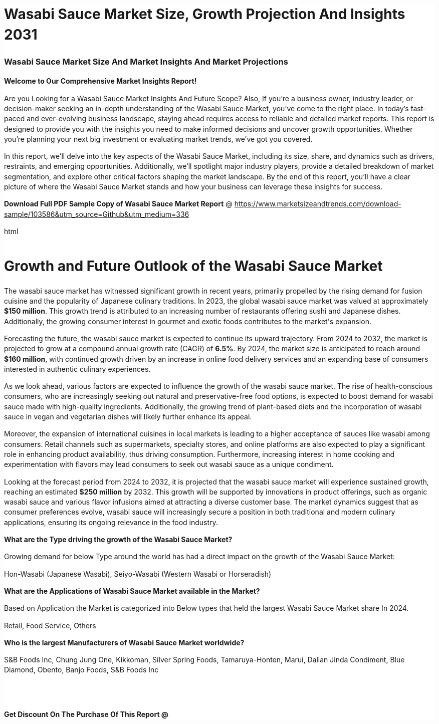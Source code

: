 <h1> Wasabi Sauce Market Size, Growth Projection And Insights 2031</h1><div class="" data-test-id=""><h3><span class="">Wasabi Sauce Market Size And Market Insights And Market Projections</span></h3></div><div class="" data-test-id=""><p><strong>Welcome to Our Comprehensive Market Insights Report!</strong></p><p>Are you Looking for a Wasabi Sauce Market Insights And Future Scope? Also, If you&rsquo;re a business owner, industry leader, or decision-maker seeking an in-depth understanding of the Wasabi Sauce Market, you&rsquo;ve come to the right place. In today&rsquo;s fast-paced and ever-evolving business landscape, staying ahead requires access to reliable and detailed market reports. This report is designed to provide you with the insights you need to make informed decisions and uncover growth opportunities. Whether you&rsquo;re planning your next big investment or evaluating market trends, we&rsquo;ve got you covered.</p><p>In this report, we&rsquo;ll delve into the key aspects of the Wasabi Sauce Market, including its size, share, and dynamics such as drivers, restraints, and emerging opportunities. Additionally, we&rsquo;ll spotlight major industry players, provide a detailed breakdown of market segmentation, and explore other critical factors shaping the market landscape. By the end of this report, you&rsquo;ll have a clear picture of where the Wasabi Sauce Market stands and how your business can leverage these insights for success.</p><p><strong>Download Full PDF Sample Copy of Wasabi Sauce Market Report</strong> @ <a href="https://www.marketsizeandtrends.com/download-sample/103586&utm_source=Github&utm_medium=336" target="_blank">https://www.marketsizeandtrends.com/download-sample/103586&utm_source=Github&utm_medium=336</a></p></div><div class="" data-test-id=""><p><span class="">html<html><head>    <title>Wasabi Sauce Market Growth and Future Outlook</title></head><body>    <h1>Growth and Future Outlook of the Wasabi Sauce Market</h1>    <p>The wasabi sauce market has witnessed significant growth in recent years, primarily propelled by the rising demand for fusion cuisine and the popularity of Japanese culinary traditions. In 2023, the global wasabi sauce market was valued at approximately <strong>$150 million</strong>. This growth trend is attributed to an increasing number of restaurants offering sushi and Japanese dishes. Additionally, the growing consumer interest in gourmet and exotic foods contributes to the market's expansion.</p>    <p>Forecasting the future, the wasabi sauce market is expected to continue its upward trajectory. From 2024 to 2032, the market is projected to grow at a compound annual growth rate (CAGR) of <strong>6.5%</strong>. By 2024, the market size is anticipated to reach around <strong>$160 million</strong>, with continued growth driven by an increase in online food delivery services and an expanding base of consumers interested in authentic culinary experiences.</p>    <p>As we look ahead, various factors are expected to influence the growth of the wasabi sauce market. The rise of health-conscious consumers, who are increasingly seeking out natural and preservative-free food options, is expected to boost demand for wasabi sauce made with high-quality ingredients. Additionally, the growing trend of plant-based diets and the incorporation of wasabi sauce in vegan and vegetarian dishes will likely further enhance its appeal.</p>    <p>Moreover, the expansion of international cuisines in local markets is leading to a higher acceptance of sauces like wasabi among consumers. Retail channels such as supermarkets, specialty stores, and online platforms are also expected to play a significant role in enhancing product availability, thus driving consumption. Furthermore, increasing interest in home cooking and experimentation with flavors may lead consumers to seek out wasabi sauce as a unique condiment.</p>    <p><strong></strong></p>    <p>Looking at the forecast period from 2024 to 2032, it is projected that the wasabi sauce market will experience sustained growth, reaching an estimated <strong>$250 million</strong> by 2032. This growth will be supported by innovations in product offerings, such as organic wasabi sauce and various flavor infusions aimed at attracting a diverse customer base. The market dynamics suggest that as consumer preferences evolve, wasabi sauce will increasingly secure a position in both traditional and modern culinary applications, ensuring its ongoing relevance in the food industry.</p></body></html></span></p><p><strong><span class="">What are the&nbsp;Type driving the growth of the Wasabi Sauce Market?</span></strong></p></div><div class="" data-test-id=""><p><span class="">Growing demand for below Type around the world has had a direct impact on the growth of the Wasabi Sauce Market:</span></p></div><div class="" data-test-id=""><p>Hon-Wasabi (Japanese Wasabi), Seiyo-Wasabi (Western Wasabi or Horseradish)</p><p><span class=""><strong>What are the&nbsp;Applications&nbsp;of Wasabi Sauce Market available in the Market?</strong></span></p></div><div class="" data-test-id=""><p><span class="">Based on Application the Market is categorized into Below types that held the largest Wasabi Sauce Market share In 2024.</span></p></div><div class="" data-test-id=""><p><span class="">Retail, Food Service, Others</span></p><p><span class=""><strong>Who is the largest Manufacturers of Wasabi Sauce Market worldwide?</strong></span></p></div><div class="" data-test-id=""><p><span class="">S&B Foods Inc, Chung Jung One, Kikkoman, Silver Spring Foods, Tamaruya-Honten, Marui, Dalian Jinda Condiment, Blue Diamond, Obento, Banjo Foods, S&B Foods Inc</span></p></div><div class="" data-test-id="">&nbsp;</div><div class="" data-test-id="">&nbsp;</div><div class="" data-test-id=""><p><span class=""><strong>Get Discount On The Purchase Of This Report @</strong>